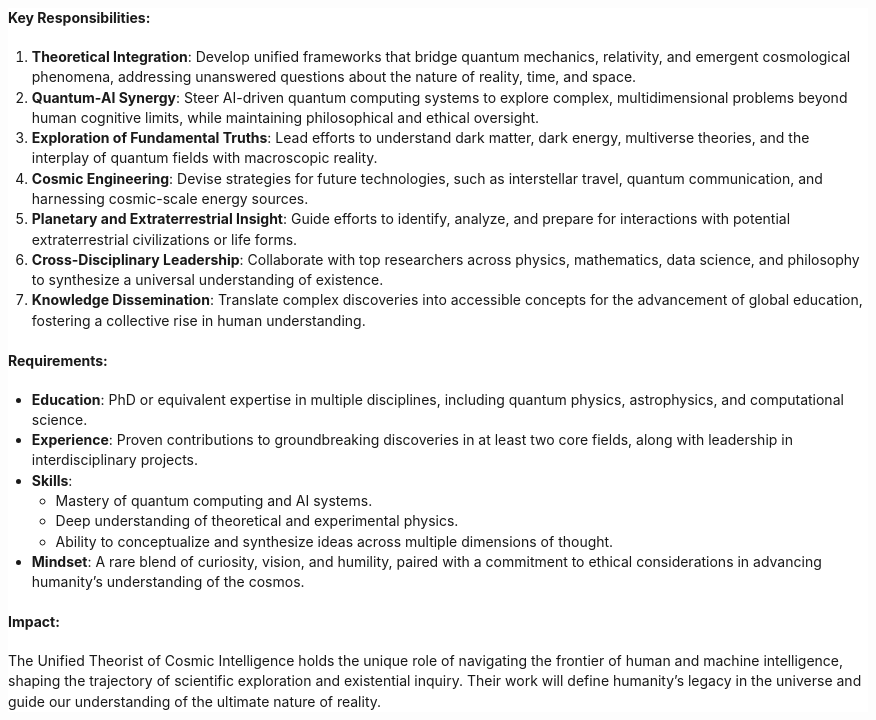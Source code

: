 #### **Key Responsibilities**:
1. **Theoretical Integration**: Develop unified frameworks that bridge quantum mechanics, relativity, and emergent cosmological phenomena, addressing unanswered questions about the nature of reality, time, and space.
2. **Quantum-AI Synergy**: Steer AI-driven quantum computing systems to explore complex, multidimensional problems beyond human cognitive limits, while maintaining philosophical and ethical oversight.
3. **Exploration of Fundamental Truths**: Lead efforts to understand dark matter, dark energy, multiverse theories, and the interplay of quantum fields with macroscopic reality.
4. **Cosmic Engineering**: Devise strategies for future technologies, such as interstellar travel, quantum communication, and harnessing cosmic-scale energy sources.
5. **Planetary and Extraterrestrial Insight**: Guide efforts to identify, analyze, and prepare for interactions with potential extraterrestrial civilizations or life forms.
6. **Cross-Disciplinary Leadership**: Collaborate with top researchers across physics, mathematics, data science, and philosophy to synthesize a universal understanding of existence.
7. **Knowledge Dissemination**: Translate complex discoveries into accessible concepts for the advancement of global education, fostering a collective rise in human understanding.

#### **Requirements**:
- **Education**: PhD or equivalent expertise in multiple disciplines, including quantum physics, astrophysics, and computational science.
- **Experience**: Proven contributions to groundbreaking discoveries in at least two core fields, along with leadership in interdisciplinary projects.
- **Skills**:
  - Mastery of quantum computing and AI systems.
  - Deep understanding of theoretical and experimental physics.
  - Ability to conceptualize and synthesize ideas across multiple dimensions of thought.
- **Mindset**: A rare blend of curiosity, vision, and humility, paired with a commitment to ethical considerations in advancing humanity’s understanding of the cosmos.

#### **Impact**:
The Unified Theorist of Cosmic Intelligence holds the unique role of navigating the frontier of human and machine intelligence, shaping the trajectory of scientific exploration and existential inquiry. Their work will define humanity’s legacy in the universe and guide our understanding of the ultimate nature of reality.
